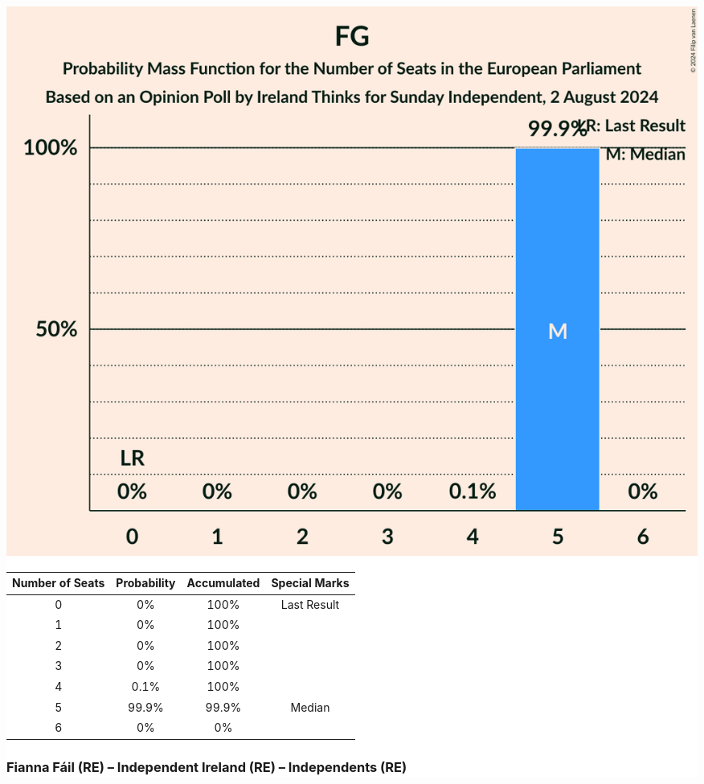 ![Graph with seats probability mass function not yet produced](2024-08-02-IrelandThinks-coalitions-seats-pmf-fg.png "Seats Probability Mass Function")

| Number of Seats | Probability | Accumulated | Special Marks |
|:---------------:|:-----------:|:-----------:|:-------------:|
| 0 | 0% | 100% | Last Result |
| 1 | 0% | 100% |  |
| 2 | 0% | 100% |  |
| 3 | 0% | 100% |  |
| 4 | 0.1% | 100% |  |
| 5 | 99.9% | 99.9% | Median |
| 6 | 0% | 0% |  |

### Fianna Fáil (RE) – Independent Ireland (RE) – Independents (RE)
